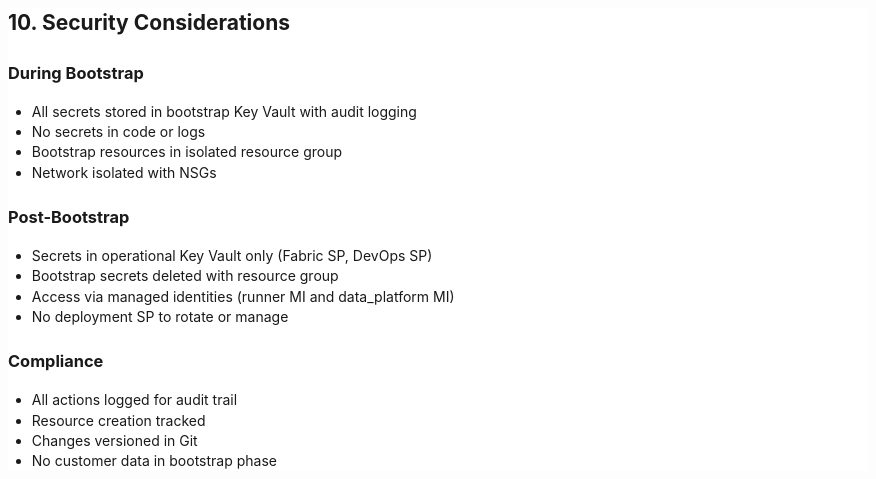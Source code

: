 ## **10\. Security Considerations**

### **During Bootstrap**

- All secrets stored in bootstrap Key Vault with audit logging  
- No secrets in code or logs  
- Bootstrap resources in isolated resource group  
- Network isolated with NSGs

### **Post-Bootstrap**

- Secrets in operational Key Vault only (Fabric SP, DevOps SP)  
- Bootstrap secrets deleted with resource group  
- Access via managed identities (runner MI and data\_platform MI)  
- No deployment SP to rotate or manage

### **Compliance**

- All actions logged for audit trail  
- Resource creation tracked  
- Changes versioned in Git  
- No customer data in bootstrap phase

